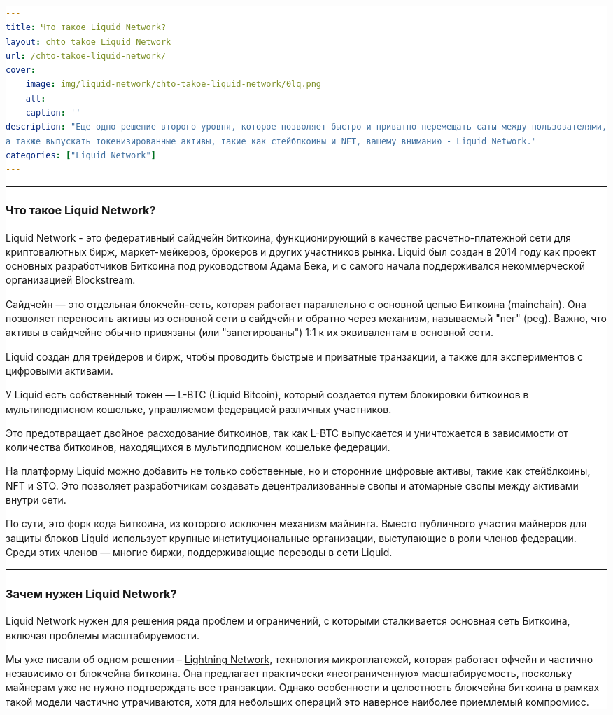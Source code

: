 ```yaml
---
title: Что такое Liquid Network?
layout: chto takoe Liquid Network
url: /chto-takoe-liquid-network/
cover:
    image: img/liquid-network/chto-takoe-liquid-network/0lq.png
    alt: 
    caption: ''
description: "Еще одно решение второго уровня, которое позволяет быстро и приватно перемещать саты между пользователями, а также выпускать токенизированные активы, такие как стейблкоины и NFT, вашему вниманию - Liquid Network."
categories: ["Liquid Network"]
---
```


-----

### <h3>Что такое Liquid Network?</h3>

Liquid Network - это федеративный сайдчейн биткоина, функционирующий в качестве расчетно-платежной сети для криптовалютных бирж, маркет-мейкеров, брокеров и других участников рынка. Liquid был создан в 2014 году как проект основных разработчиков Биткоина под руководством Адама Бека, и с самого начала поддерживался некоммерческой организацией Blockstream. 

Сайдчейн — это отдельная блокчейн-сеть, которая работает параллельно с основной цепью Биткоина (mainchain). Она позволяет переносить активы из основной сети в сайдчейн и обратно через механизм, называемый "пег" (peg). Важно, что активы в сайдчейне обычно привязаны (или "запегированы") 1:1 к их эквивалентам в основной сети.

Liquid создан для трейдеров и бирж, чтобы проводить быстрые и приватные транзакции, а также для экспериментов с цифровыми активами.

У Liquid есть собственный токен — L-BTC (Liquid Bitcoin), который создается путем блокировки биткоинов в мультиподписном кошельке, управляемом федерацией различных участников.

Это предотвращает двойное расходование биткоинов, так как L-BTC выпускается и уничтожается в зависимости от количества биткоинов, находящихся в мультиподписном кошельке федерации.

На платформу Liquid можно добавить не только собственные, но и сторонние цифровые активы, такие как стейблкоины, NFT и STO. Это позволяет разработчикам создавать децентрализованные свопы и атомарные свопы между активами внутри сети.

По сути, это форк кода Биткоина, из которого исключен механизм майнинга. Вместо публичного участия майнеров для защиты блоков Liquid использует крупные институциональные организации, выступающие в роли членов федерации. Среди этих членов — многие биржи, поддерживающие переводы в сети Liquid.

-----

### <h3>Зачем нужен Liquid Network?

Liquid Network нужен для решения ряда проблем и ограничений, с которыми сталкивается основная сеть Биткоина, включая проблемы масштабируемости.

Мы уже писали об одном решении – [Lightning Network](/chto-takoe-lightning-network/), технология микроплатежей, которая работает офчейн и частично независимо от блокчейна биткоина. Она предлагает практически «неограниченную» масштабируемость, поскольку майнерам уже не нужно подтверждать все транзакции. Однако особенности и целостность блокчейна биткоина в рамках такой модели частично утрачиваются, хотя для небольших операций это наверное наиболее приемлемый компромисс.
